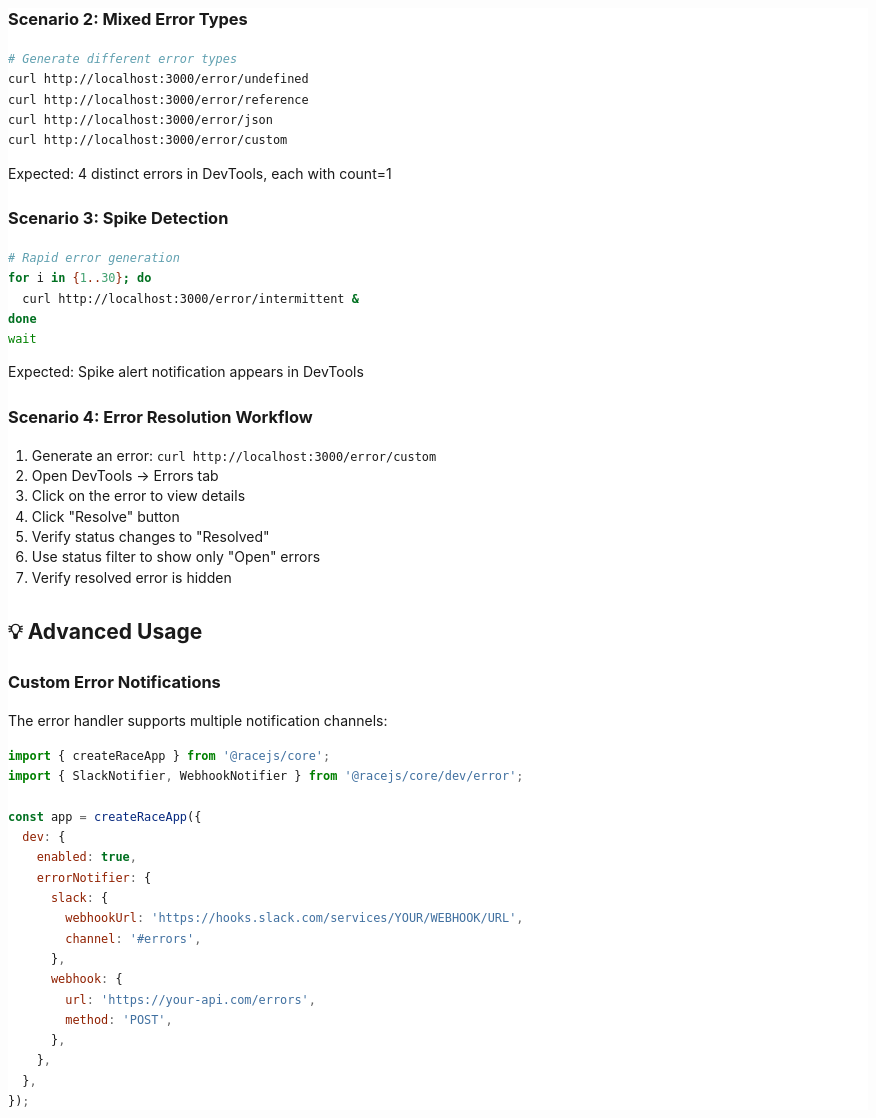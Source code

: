 ### Scenario 2: Mixed Error Types

```bash
# Generate different error types
curl http://localhost:3000/error/undefined
curl http://localhost:3000/error/reference
curl http://localhost:3000/error/json
curl http://localhost:3000/error/custom
```

Expected: 4 distinct errors in DevTools, each with count=1

### Scenario 3: Spike Detection

```bash
# Rapid error generation
for i in {1..30}; do
  curl http://localhost:3000/error/intermittent &
done
wait
```

Expected: Spike alert notification appears in DevTools

### Scenario 4: Error Resolution Workflow

1. Generate an error: `curl http://localhost:3000/error/custom`
2. Open DevTools → Errors tab
3. Click on the error to view details
4. Click "Resolve" button
5. Verify status changes to "Resolved"
6. Use status filter to show only "Open" errors
7. Verify resolved error is hidden

## 💡 Advanced Usage

### Custom Error Notifications

The error handler supports multiple notification channels:

```javascript
import { createRaceApp } from '@racejs/core';
import { SlackNotifier, WebhookNotifier } from '@racejs/core/dev/error';

const app = createRaceApp({
  dev: {
    enabled: true,
    errorNotifier: {
      slack: {
        webhookUrl: 'https://hooks.slack.com/services/YOUR/WEBHOOK/URL',
        channel: '#errors',
      },
      webhook: {
        url: 'https://your-api.com/errors',
        method: 'POST',
      },
    },
  },
});
```
